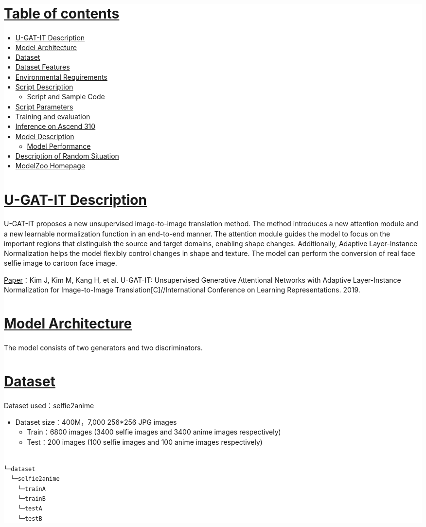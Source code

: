 # [Table of contents](#table-of-contents)

- [U-GAT-IT Description](#u-gat-it-description)
- [Model Architecture](#model-architecture)
- [Dataset](#dataset)
- [Dataset Features](#dataset-features)
- [Environmental Requirements](#environmental-requirements)
- [Script Description](#script-description)
    - [Script and Sample Code](#script-and-sample-code)
- [Script Parameters](#script-parameters)
- [Training and evaluation](#training-and-evaluation)
- [Inference on Ascend 310](#inference-on-ascend-310)
- [Model Description](#model-description)
    - [Model Performance](#model-performance)
- [Description of Random Situation](#description-of-random-situation)
- [ModelZoo Homepage](#modelzoo-homepage)

# [U-GAT-IT Description](#table-of-contents)

U-GAT-IT proposes a new unsupervised image-to-image translation method. The method introduces a new attention module and a new learnable normalization function in an end-to-end manner. The attention module guides the model to focus on the important regions that distinguish the source and target domains, enabling shape changes. Additionally, Adaptive Layer-Instance Normalization helps the model flexibly control changes in shape and texture. The model can perform the conversion of real face selfie image to cartoon face image.

[Paper](https://openreview.net/attachment?id=BJlZ5ySKPH&name=original_pdf)：Kim J, Kim M, Kang H, et al. U-GAT-IT: Unsupervised Generative Attentional Networks with Adaptive Layer-Instance Normalization for Image-to-Image Translation[C]//International Conference on Learning Representations. 2019.

# [Model Architecture](#table-of-contents)

The model consists of two generators and two discriminators.

# [Dataset](#table-of-contents)

Dataset used：[selfie2anime](https://drive.google.com/file/d/1xOWj1UVgp6NKMT3HbPhBbtq2A4EDkghF/view)

- Dataset size：400M，7,000 256*256 JPG images
    - Train：6800 images (3400 selfie images and 3400 anime images respectively)
    - Test：200 images (100 selfie images and 100 anime images respectively)

```text

└─dataset
  └─selfie2anime
    └─trainA
    └─trainB
    └─testA
    └─testB
```
